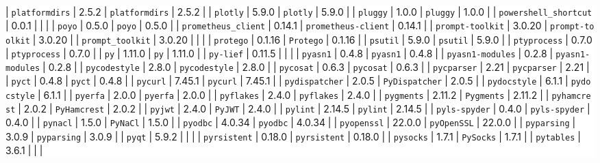 | `platformdirs`                  | 2.5.2               | `platformdirs`                  | 2.5.2                |
| `plotly`                        | 5.9.0               | `plotly`                        | 5.9.0                |
| `pluggy`                        | 1.0.0               | `pluggy`                        | 1.0.0                |
| `powershell_shortcut`           | 0.0.1               |                                 |                      |
| `poyo`                          | 0.5.0               | `poyo`                          | 0.5.0                |
| `prometheus_client`             | 0.14.1              | `prometheus-client`             | 0.14.1               |
| `prompt-toolkit`                | 3.0.20              | `prompt-toolkit`                | 3.0.20               |
| `prompt_toolkit`                | 3.0.20              |                                 |                      |
| `protego`                       | 0.1.16              | `Protego`                       | 0.1.16               |
| `psutil`                        | 5.9.0               | `psutil`                        | 5.9.0                |
| `ptyprocess`                    | 0.7.0               | `ptyprocess`                    | 0.7.0                |
| `py`                            | 1.11.0              | `py`                            | 1.11.0               |
| `py-lief`                       | 0.11.5              |                                 |                      |
| `pyasn1`                        | 0.4.8               | `pyasn1`                        | 0.4.8                |
| `pyasn1-modules`                | 0.2.8               | `pyasn1-modules`                | 0.2.8                |
| `pycodestyle`                   | 2.8.0               | `pycodestyle`                   | 2.8.0                |
| `pycosat`                       | 0.6.3               | `pycosat`                       | 0.6.3                |
| `pycparser`                     | 2.21                | `pycparser`                     | 2.21                 |
| `pyct`                          | 0.4.8               | `pyct`                          | 0.4.8                |
| `pycurl`                        | 7.45.1              | `pycurl`                        | 7.45.1               |
| `pydispatcher`                  | 2.0.5               | `PyDispatcher`                  | 2.0.5                |
| `pydocstyle`                    | 6.1.1               | `pydocstyle`                    | 6.1.1                |
| `pyerfa`                        | 2.0.0               | `pyerfa`                        | 2.0.0                |
| `pyflakes`                      | 2.4.0               | `pyflakes`                      | 2.4.0                |
| `pygments`                      | 2.11.2              | `Pygments`                      | 2.11.2               |
| `pyhamcrest`                    | 2.0.2               | `PyHamcrest`                    | 2.0.2                |
| `pyjwt`                         | 2.4.0               | `PyJWT`                         | 2.4.0                |
| `pylint`                        | 2.14.5              | `pylint`                        | 2.14.5               |
| `pyls-spyder`                   | 0.4.0               | `pyls-spyder`                   | 0.4.0                |
| `pynacl`                        | 1.5.0               | `PyNaCl`                        | 1.5.0                |
| `pyodbc`                        | 4.0.34              | `pyodbc`                        | 4.0.34               |
| `pyopenssl`                     | 22.0.0              | `pyOpenSSL`                     | 22.0.0               |
| `pyparsing`                     | 3.0.9               | `pyparsing`                     | 3.0.9                |
| `pyqt`                          | 5.9.2               |                                 |                      |
| `pyrsistent`                    | 0.18.0              | `pyrsistent`                    | 0.18.0               |
| `pysocks`                       | 1.7.1               | `PySocks`                       | 1.7.1                |
| `pytables`                      | 3.6.1               |                                 |                      |